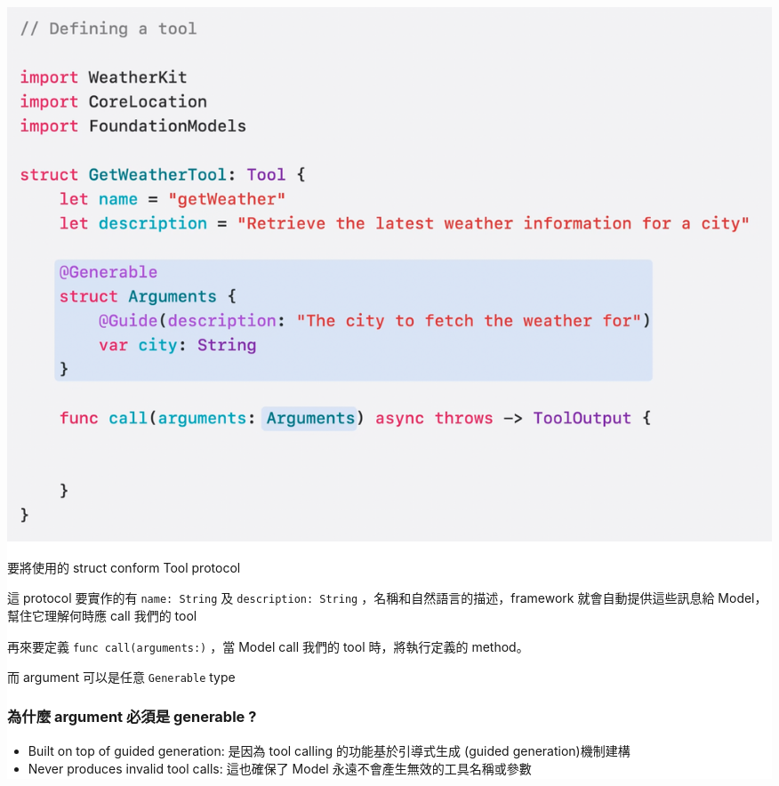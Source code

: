 ![Screenshot 2025-07-24 at 16.01.56.png](https://raw.githubusercontent.com/chengyang1380/ProgrammingNotes/refs/heads/main/Images/WWDC/WWDC25/Meet%20the%20Foundation%20Models%20framework/Screenshot_2025-07-24_at_16.01.56.png)

要將使用的 struct conform Tool protocol

這 protocol 要實作的有 `name: String` 及 `description: String` ，名稱和自然語言的描述，framework 就會自動提供這些訊息給 Model，幫住它理解何時應 call 我們的 tool

再來要定義 `func call(arguments:)` ，當 Model call 我們的 tool 時，將執行定義的 method。

而 argument 可以是任意 `Generable` type

### 為什麼 argument 必須是 generable ?

- Built on top of guided generation: 是因為 tool calling 的功能基於引導式生成 (guided generation)機制建構
- Never produces invalid tool calls: 這也確保了 Model 永遠不會產生無效的工具名稱或參數
